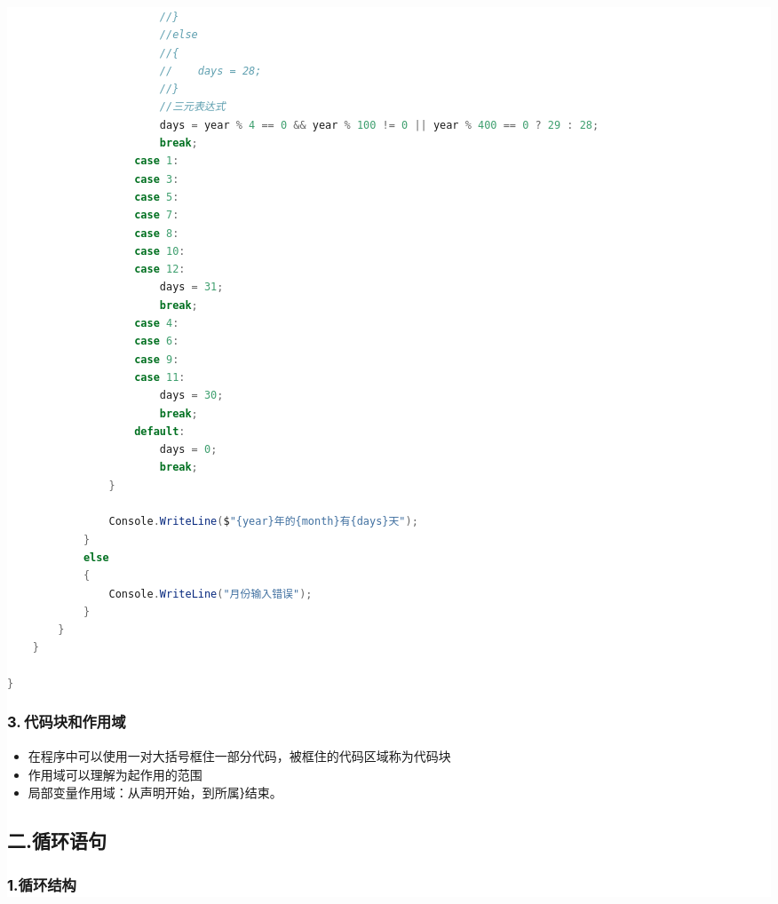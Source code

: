 ```c#
                        //}
                        //else
                        //{
                        //    days = 28;
                        //}
                        //三元表达式
                        days = year % 4 == 0 && year % 100 != 0 || year % 400 == 0 ? 29 : 28;
                        break;
                    case 1:
                    case 3:
                    case 5:
                    case 7:
                    case 8:
                    case 10:
                    case 12:
                        days = 31;
                        break;
                    case 4:
                    case 6:
                    case 9:
                    case 11:
                        days = 30;
                        break;
                    default:
                        days = 0;
                        break;
                }

                Console.WriteLine($"{year}年的{month}有{days}天");
            }
            else
            {
                Console.WriteLine("月份输入错误");
            }
        }
    }
    
}

```

### 3. 代码块和作用域

-  在程序中可以使用一对大括号框住一部分代码，被框住的代码区域称为代码块
-  作用域可以理解为起作用的范围
-  局部变量作用域：从声明开始，到所属}结束。

## 二.循环语句

### 1.循环结构
